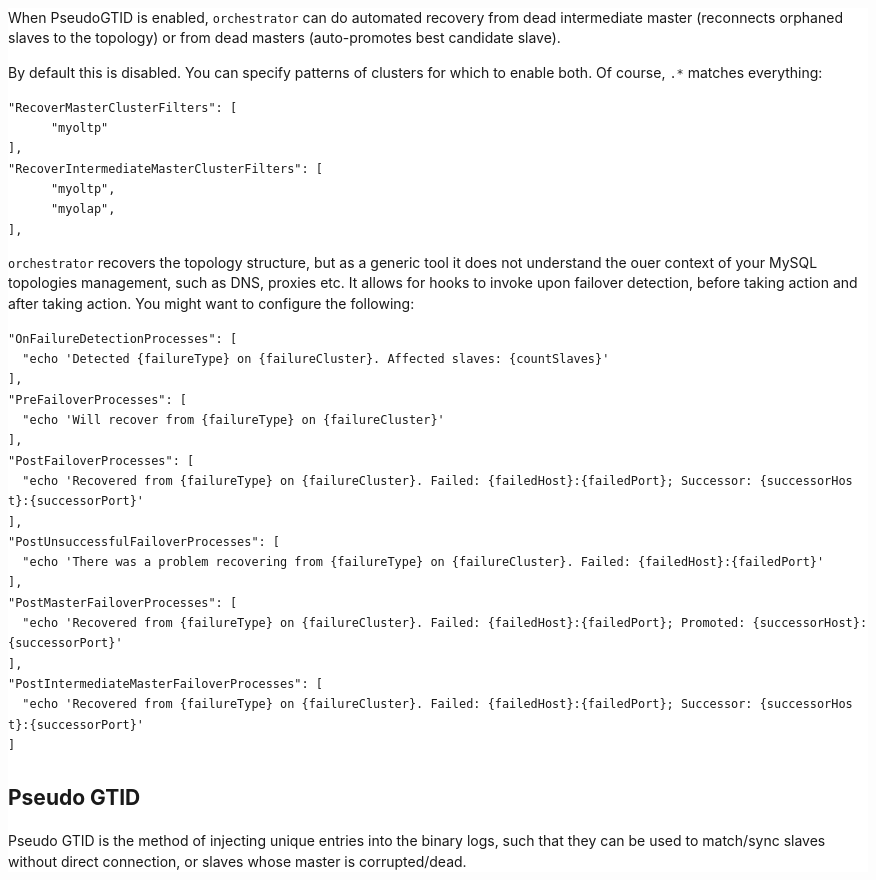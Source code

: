 When PseudoGTID is enabled, `orchestrator` can do automated recovery from dead intermediate master (reconnects orphaned slaves to the topology)
or from dead masters (auto-promotes best candidate slave).

By default this is disabled. You can specify patterns of clusters for which to enable both. Of course, `.*` matches everything:

```
"RecoverMasterClusterFilters": [
      "myoltp"
],
"RecoverIntermediateMasterClusterFilters": [
      "myoltp",
      "myolap",
],
```

`orchestrator` recovers the topology structure, but as a generic tool it does not understand the ouer context of your MySQL topologies
management, such as DNS, proxies etc. It allows for hooks to invoke upon failover detection, before taking action and after taking action.
You might want to configure the following:

```
"OnFailureDetectionProcesses": [
  "echo 'Detected {failureType} on {failureCluster}. Affected slaves: {countSlaves}'
],
"PreFailoverProcesses": [
  "echo 'Will recover from {failureType} on {failureCluster}'
],
"PostFailoverProcesses": [
  "echo 'Recovered from {failureType} on {failureCluster}. Failed: {failedHost}:{failedPort}; Successor: {successorHost}:{successorPort}'
],
"PostUnsuccessfulFailoverProcesses": [
  "echo 'There was a problem recovering from {failureType} on {failureCluster}. Failed: {failedHost}:{failedPort}'
],
"PostMasterFailoverProcesses": [
  "echo 'Recovered from {failureType} on {failureCluster}. Failed: {failedHost}:{failedPort}; Promoted: {successorHost}:{successorPort}'
],
"PostIntermediateMasterFailoverProcesses": [
  "echo 'Recovered from {failureType} on {failureCluster}. Failed: {failedHost}:{failedPort}; Successor: {successorHost}:{successorPort}'
]
```

## Pseudo GTID

Pseudo GTID is the method of injecting unique entries into the binary logs, such that they can be used to
match/sync slaves without direct connection, or slaves whose master is corrupted/dead.
